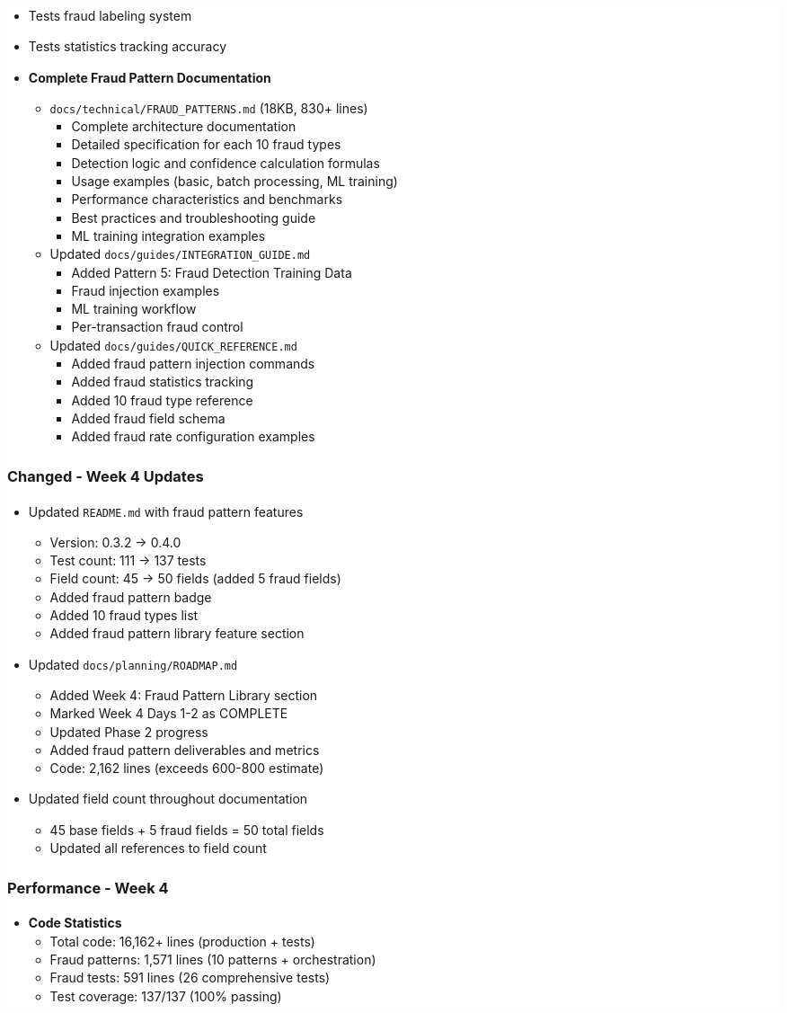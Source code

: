   - Tests fraud labeling system
  - Tests statistics tracking accuracy

- **Complete Fraud Pattern Documentation**
  - `docs/technical/FRAUD_PATTERNS.md` (18KB, 830+ lines)
    - Complete architecture documentation
    - Detailed specification for each 10 fraud types
    - Detection logic and confidence calculation formulas
    - Usage examples (basic, batch processing, ML training)
    - Performance characteristics and benchmarks
    - Best practices and troubleshooting guide
    - ML training integration examples
  - Updated `docs/guides/INTEGRATION_GUIDE.md`
    - Added Pattern 5: Fraud Detection Training Data
    - Fraud injection examples
    - ML training workflow
    - Per-transaction fraud control
  - Updated `docs/guides/QUICK_REFERENCE.md`
    - Added fraud pattern injection commands
    - Added fraud statistics tracking
    - Added 10 fraud type reference
    - Added fraud field schema
    - Added fraud rate configuration examples

### Changed - Week 4 Updates

- Updated `README.md` with fraud pattern features
  - Version: 0.3.2 → 0.4.0
  - Test count: 111 → 137 tests
  - Field count: 45 → 50 fields (added 5 fraud fields)
  - Added fraud pattern badge
  - Added 10 fraud types list
  - Added fraud pattern library feature section

- Updated `docs/planning/ROADMAP.md`
  - Added Week 4: Fraud Pattern Library section
  - Marked Week 4 Days 1-2 as COMPLETE
  - Updated Phase 2 progress
  - Added fraud pattern deliverables and metrics
  - Code: 2,162 lines (exceeds 600-800 estimate)

- Updated field count throughout documentation
  - 45 base fields + 5 fraud fields = 50 total fields
  - Updated all references to field count

### Performance - Week 4

- **Code Statistics**
  - Total code: 16,162+ lines (production + tests)
  - Fraud patterns: 1,571 lines (10 patterns + orchestration)
  - Fraud tests: 591 lines (26 comprehensive tests)
  - Test coverage: 137/137 (100% passing)
